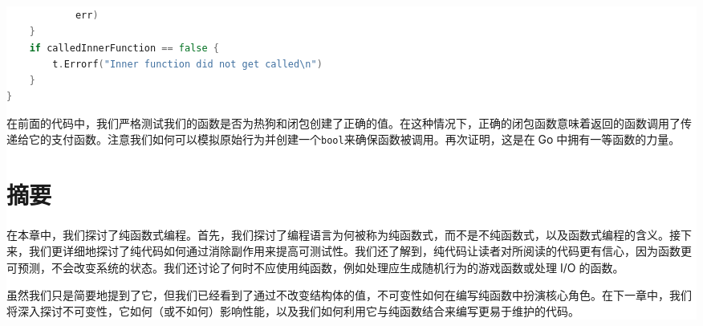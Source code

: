 ```go
            err)
	}
	if calledInnerFunction == false {
		t.Errorf("Inner function did not get called\n")
	}
}
```

在前面的代码中，我们严格测试我们的函数是否为热狗和闭包创建了正确的值。在这种情况下，正确的闭包函数意味着返回的函数调用了传递给它的支付函数。注意我们如何可以模拟原始行为并创建一个`bool`来确保函数被调用。再次证明，这是在 Go 中拥有一等函数的力量。

# 摘要

在本章中，我们探讨了纯函数式编程。首先，我们探讨了编程语言为何被称为纯函数式，而不是不纯函数式，以及函数式编程的含义。接下来，我们更详细地探讨了纯代码如何通过消除副作用来提高可测试性。我们还了解到，纯代码让读者对所阅读的代码更有信心，因为函数更可预测，不会改变系统的状态。我们还讨论了何时不应使用纯函数，例如处理应生成随机行为的游戏函数或处理 I/O 的函数。

虽然我们只是简要地提到了它，但我们已经看到了通过不改变结构体的值，不可变性如何在编写纯函数中扮演核心角色。在下一章中，我们将深入探讨不可变性，它如何（或不如何）影响性能，以及我们如何利用它与纯函数结合来编写更易于维护的代码。
